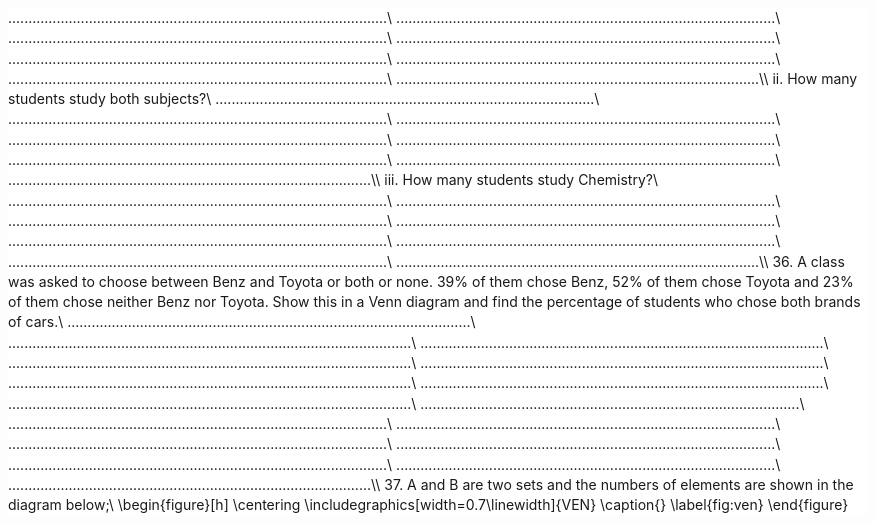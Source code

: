 ..............................................................................................\\
..............................................................................................\\
..............................................................................................\\
..............................................................................................\\
..............................................................................................\\
..............................................................................................\\
..............................................................................................\\
..........................................................................................\\\\
ii. How many students study both subjects?\\
..............................................................................................\\
..............................................................................................\\
..............................................................................................\\
..............................................................................................\\
..............................................................................................\\
..............................................................................................\\
..............................................................................................\\
..........................................................................................\\\\
iii. How many students study Chemistry?\\
..............................................................................................\\
..............................................................................................\\
..............................................................................................\\
..............................................................................................\\
..............................................................................................\\
..............................................................................................\\
..............................................................................................\\
..........................................................................................\\\\
36. A class was asked to choose between Benz and
Toyota or both or none. 39\% of them chose Benz,
52\% of them chose Toyota and 23\% of them
chose neither Benz nor Toyota. Show this in a Venn diagram and find the percentage of students who chose both brands of cars.\\
....................................................................................................\\
....................................................................................................\\
....................................................................................................\\
....................................................................................................\\
....................................................................................................\\
....................................................................................................\\
....................................................................................................\\
....................................................................................................\\
..............................................................................................\\
..............................................................................................\\
..............................................................................................\\
..............................................................................................\\
..............................................................................................\\
..............................................................................................\\
..............................................................................................\\
..........................................................................................\\\\
37. A and B are two sets and the numbers of elements are shown in the diagram below;\\
\begin{figure}[h]
	\centering
	\includegraphics[width=0.7\linewidth]{VEN}
	\caption{}
	\label{fig:ven}
\end{figure}
